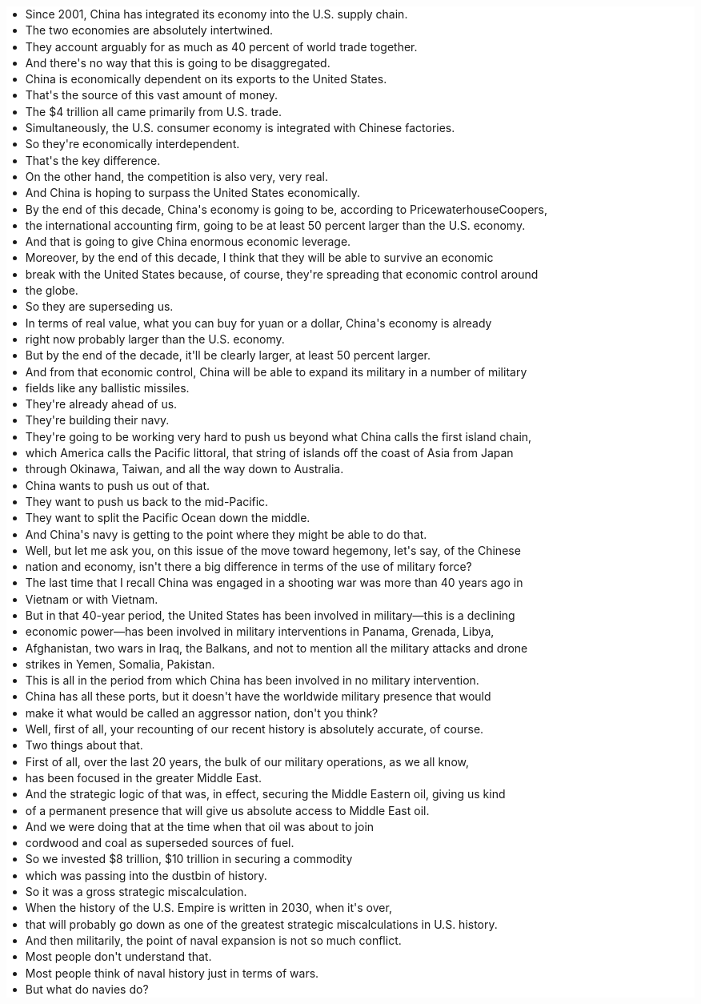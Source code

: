 *  Since 2001, China has integrated its economy into the U.S. supply chain.
*  The two economies are absolutely intertwined.
*  They account arguably for as much as 40 percent of world trade together.
*  And there's no way that this is going to be disaggregated.
*  China is economically dependent on its exports to the United States.
*  That's the source of this vast amount of money.
*  The $4 trillion all came primarily from U.S. trade.
*  Simultaneously, the U.S. consumer economy is integrated with Chinese factories.
*  So they're economically interdependent.
*  That's the key difference.
*  On the other hand, the competition is also very, very real.
*  And China is hoping to surpass the United States economically.
*  By the end of this decade, China's economy is going to be, according to PricewaterhouseCoopers,
*  the international accounting firm, going to be at least 50 percent larger than the U.S. economy.
*  And that is going to give China enormous economic leverage.
*  Moreover, by the end of this decade, I think that they will be able to survive an economic
*  break with the United States because, of course, they're spreading that economic control around
*  the globe.
*  So they are superseding us.
*  In terms of real value, what you can buy for yuan or a dollar, China's economy is already
*  right now probably larger than the U.S. economy.
*  But by the end of the decade, it'll be clearly larger, at least 50 percent larger.
*  And from that economic control, China will be able to expand its military in a number of military
*  fields like any ballistic missiles.
*  They're already ahead of us.
*  They're building their navy.
*  They're going to be working very hard to push us beyond what China calls the first island chain,
*  which America calls the Pacific littoral, that string of islands off the coast of Asia from Japan
*  through Okinawa, Taiwan, and all the way down to Australia.
*  China wants to push us out of that.
*  They want to push us back to the mid-Pacific.
*  They want to split the Pacific Ocean down the middle.
*  And China's navy is getting to the point where they might be able to do that.
*  Well, but let me ask you, on this issue of the move toward hegemony, let's say, of the Chinese
*  nation and economy, isn't there a big difference in terms of the use of military force?
*  The last time that I recall China was engaged in a shooting war was more than 40 years ago in
*  Vietnam or with Vietnam.
*  But in that 40-year period, the United States has been involved in military—this is a declining
*  economic power—has been involved in military interventions in Panama, Grenada, Libya,
*  Afghanistan, two wars in Iraq, the Balkans, and not to mention all the military attacks and drone
*  strikes in Yemen, Somalia, Pakistan.
*  This is all in the period from which China has been involved in no military intervention.
*  China has all these ports, but it doesn't have the worldwide military presence that would
*  make it what would be called an aggressor nation, don't you think?
*  Well, first of all, your recounting of our recent history is absolutely accurate, of course.
*  Two things about that.
*  First of all, over the last 20 years, the bulk of our military operations, as we all know,
*  has been focused in the greater Middle East.
*  And the strategic logic of that was, in effect, securing the Middle Eastern oil, giving us kind
*  of a permanent presence that will give us absolute access to Middle East oil.
*  And we were doing that at the time when that oil was about to join
*  cordwood and coal as superseded sources of fuel.
*  So we invested $8 trillion, $10 trillion in securing a commodity
*  which was passing into the dustbin of history.
*  So it was a gross strategic miscalculation.
*  When the history of the U.S. Empire is written in 2030, when it's over,
*  that will probably go down as one of the greatest strategic miscalculations in U.S. history.
*  And then militarily, the point of naval expansion is not so much conflict.
*  Most people don't understand that.
*  Most people think of naval history just in terms of wars.
*  But what do navies do?